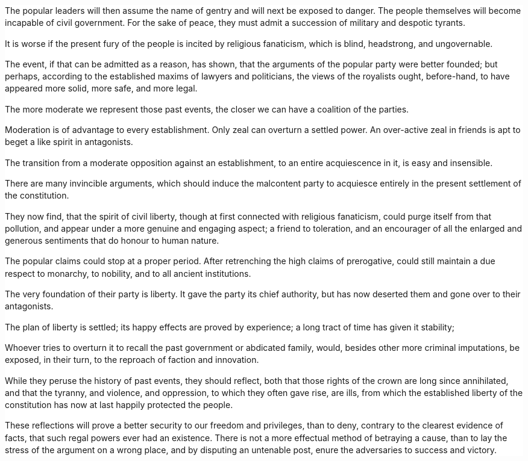 The popular leaders will then assume the name of gentry and will next be exposed to danger. The people themselves will  become incapable of civil government. For the sake of peace, they must admit a succession of military and despotic tyrants.

It is worse if the present fury of the people is incited by religious fanaticism, which is blind, headstrong, and ungovernable. 






The event, if that can be admitted as a reason, has shown, that the arguments of the popular party were better founded; but perhaps, according to the established maxims of lawyers and politicians, the views of the royalists ought, before-hand, to have appeared more solid, more safe, and more legal. 

The more moderate we represent those past events, the closer we can have a coalition of the parties. 

Moderation is of advantage to every establishment. Only zeal can overturn a settled power. An over-active zeal in friends is apt to beget a like spirit in antagonists. 

The transition from a moderate opposition against an establishment, to an entire acquiescence in it, is easy and insensible.

There are many invincible arguments, which should induce the malcontent party to acquiesce entirely in the present  settlement of the constitution. 

They now find, that the spirit of civil liberty, though at first connected with religious fanaticism, could purge itself from that pollution, and appear under a more genuine and engaging aspect; a friend to toleration, and an encourager of all the enlarged and generous sentiments that do honour to human nature. 

The popular claims could stop at a proper period. After retrenching the high claims of prerogative, could still maintain a due respect to monarchy, to nobility, and to all ancient institutions. 

The very foundation of their party is liberty. It gave the party its chief authority, but has now deserted them and gone over to their antagonists. 

The plan of liberty is settled; its happy effects are proved by experience; a long tract of time has given it stability; 

Whoever tries to overturn it to recall the past government or abdicated family, would, besides other more criminal imputations, be exposed, in their turn, to the reproach of faction and innovation. 

While they peruse the history of past events, they should reflect, both that those rights of the crown are long since annihilated, and that the tyranny, and violence, and oppression, to which they often gave rise, are ills, from which the established liberty of the constitution has now at last happily protected the people. 

These reflections will prove a better security to our freedom and privileges, than to deny, contrary to the clearest evidence of facts, that such regal powers ever had an existence. There is not a more effectual method of betraying a cause, than to lay the stress of the argument on a wrong place, and by disputing an untenable post, enure the adversaries to success and victory.
